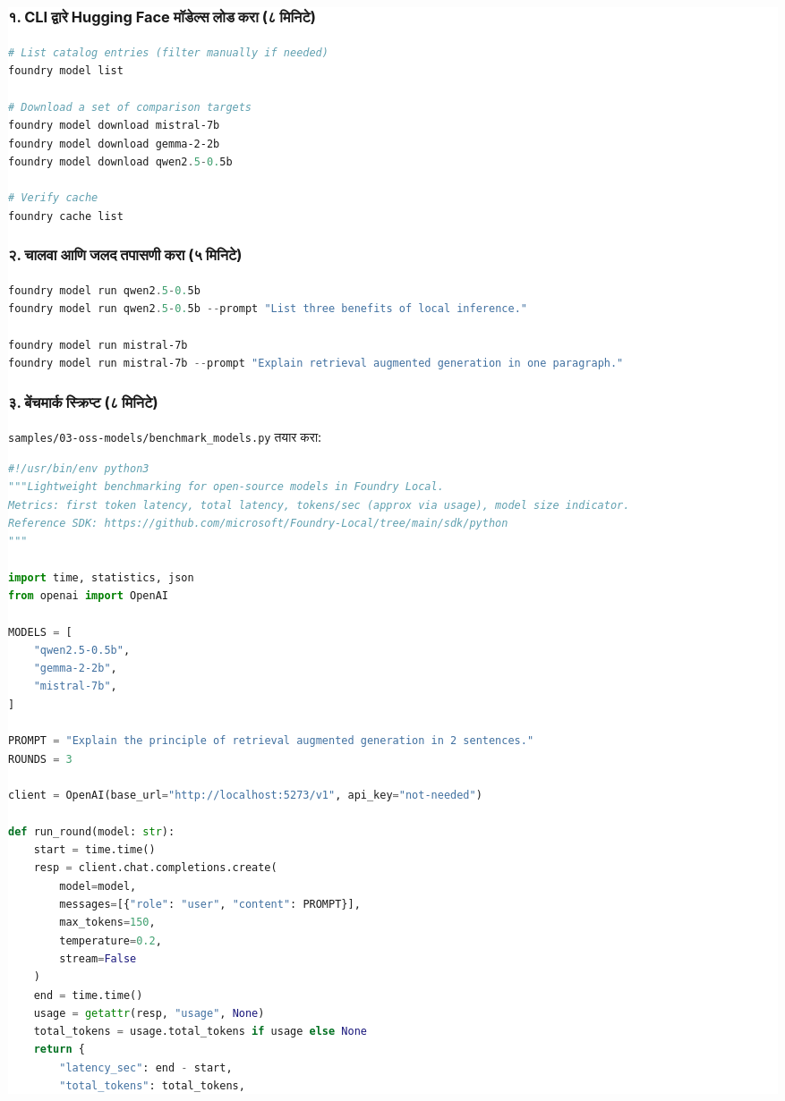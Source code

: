 ### १. CLI द्वारे Hugging Face मॉडेल्स लोड करा (८ मिनिटे)

```powershell
# List catalog entries (filter manually if needed)
foundry model list

# Download a set of comparison targets
foundry model download mistral-7b
foundry model download gemma-2-2b
foundry model download qwen2.5-0.5b

# Verify cache
foundry cache list
```

### २. चालवा आणि जलद तपासणी करा (५ मिनिटे)

```powershell
foundry model run qwen2.5-0.5b
foundry model run qwen2.5-0.5b --prompt "List three benefits of local inference."

foundry model run mistral-7b
foundry model run mistral-7b --prompt "Explain retrieval augmented generation in one paragraph."
```

### ३. बेंचमार्क स्क्रिप्ट (८ मिनिटे)

`samples/03-oss-models/benchmark_models.py` तयार करा:

```python
#!/usr/bin/env python3
"""Lightweight benchmarking for open-source models in Foundry Local.
Metrics: first token latency, total latency, tokens/sec (approx via usage), model size indicator.
Reference SDK: https://github.com/microsoft/Foundry-Local/tree/main/sdk/python
"""

import time, statistics, json
from openai import OpenAI

MODELS = [
    "qwen2.5-0.5b",
    "gemma-2-2b",
    "mistral-7b",
]

PROMPT = "Explain the principle of retrieval augmented generation in 2 sentences."
ROUNDS = 3

client = OpenAI(base_url="http://localhost:5273/v1", api_key="not-needed")

def run_round(model: str):
    start = time.time()
    resp = client.chat.completions.create(
        model=model,
        messages=[{"role": "user", "content": PROMPT}],
        max_tokens=150,
        temperature=0.2,
        stream=False
    )
    end = time.time()
    usage = getattr(resp, "usage", None)
    total_tokens = usage.total_tokens if usage else None
    return {
        "latency_sec": end - start,
        "total_tokens": total_tokens,
```